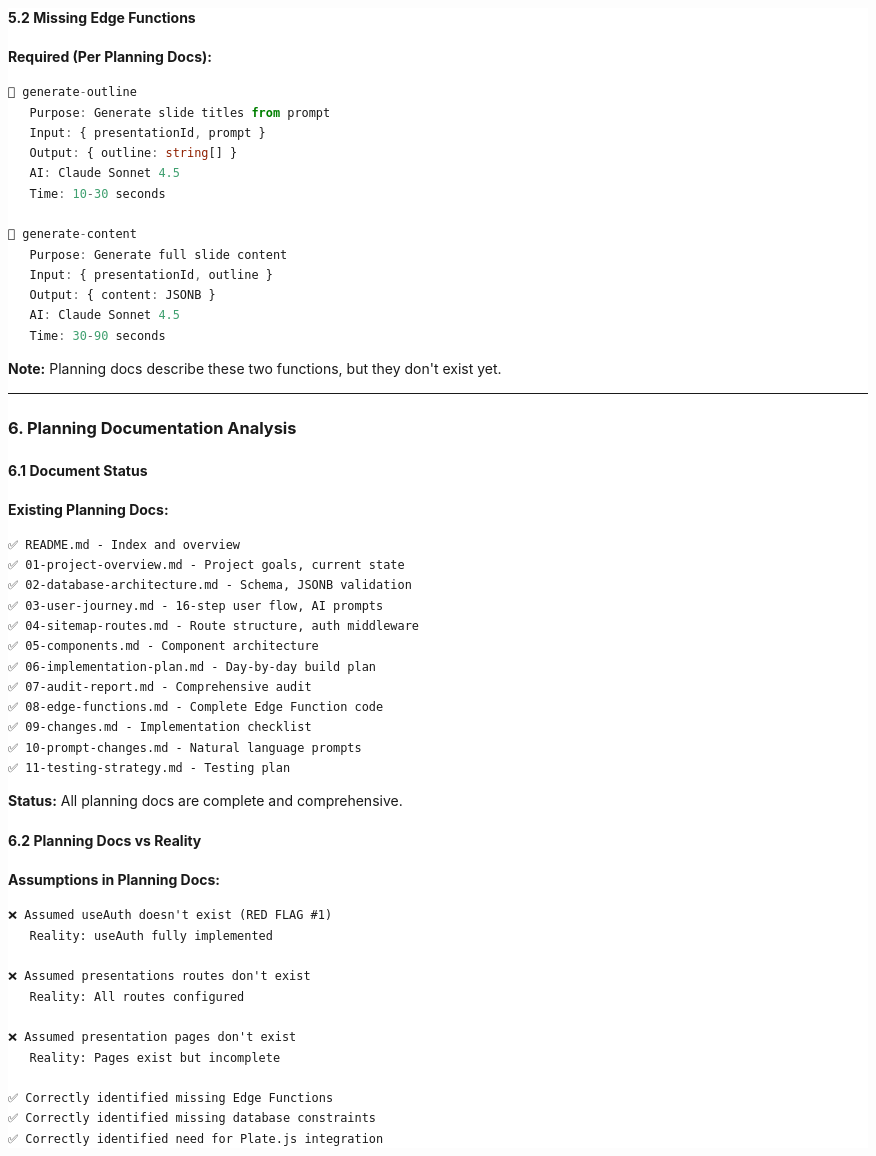 #### 5.2 Missing Edge Functions

**Required (Per Planning Docs):**
```typescript
🔴 generate-outline
   Purpose: Generate slide titles from prompt
   Input: { presentationId, prompt }
   Output: { outline: string[] }
   AI: Claude Sonnet 4.5
   Time: 10-30 seconds

🔴 generate-content
   Purpose: Generate full slide content
   Input: { presentationId, outline }
   Output: { content: JSONB }
   AI: Claude Sonnet 4.5
   Time: 30-90 seconds
```

**Note:** Planning docs describe these two functions, but they don't exist yet.

---

### 6. Planning Documentation Analysis

#### 6.1 Document Status

**Existing Planning Docs:**
```
✅ README.md - Index and overview
✅ 01-project-overview.md - Project goals, current state
✅ 02-database-architecture.md - Schema, JSONB validation
✅ 03-user-journey.md - 16-step user flow, AI prompts
✅ 04-sitemap-routes.md - Route structure, auth middleware
✅ 05-components.md - Component architecture
✅ 06-implementation-plan.md - Day-by-day build plan
✅ 07-audit-report.md - Comprehensive audit
✅ 08-edge-functions.md - Complete Edge Function code
✅ 09-changes.md - Implementation checklist
✅ 10-prompt-changes.md - Natural language prompts
✅ 11-testing-strategy.md - Testing plan
```

**Status:** All planning docs are complete and comprehensive.

#### 6.2 Planning Docs vs Reality

**Assumptions in Planning Docs:**
```
❌ Assumed useAuth doesn't exist (RED FLAG #1)
   Reality: useAuth fully implemented

❌ Assumed presentations routes don't exist
   Reality: All routes configured

❌ Assumed presentation pages don't exist
   Reality: Pages exist but incomplete

✅ Correctly identified missing Edge Functions
✅ Correctly identified missing database constraints
✅ Correctly identified need for Plate.js integration
```
